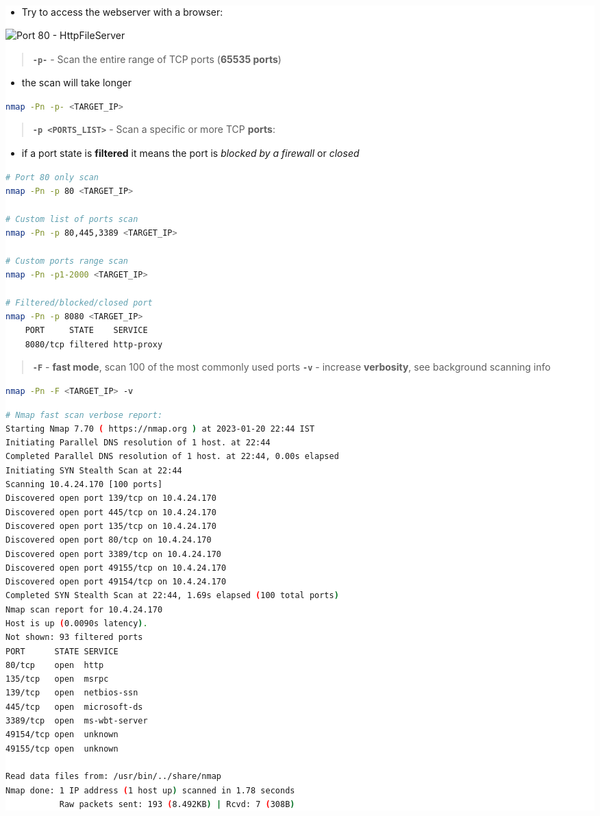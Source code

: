 * Try to access the webserver with a browser:

![Port 80 - HttpFileServer](.gitbook/assets/image-20230120175052915.png)

> **`-p-`** - Scan the entire range of TCP ports (**65535 ports**)

* the scan will take longer

```bash
nmap -Pn -p- <TARGET_IP>
```

> **`-p <PORTS_LIST>`** - Scan a specific or more TCP **ports**:

* if a port state is **filtered** it means the port is _blocked by a firewall_ or _closed_

```bash
# Port 80 only scan
nmap -Pn -p 80 <TARGET_IP>

# Custom list of ports scan
nmap -Pn -p 80,445,3389 <TARGET_IP>

# Custom ports range scan
nmap -Pn -p1-2000 <TARGET_IP>

# Filtered/blocked/closed port
nmap -Pn -p 8080 <TARGET_IP>
    PORT     STATE    SERVICE
    8080/tcp filtered http-proxy
```

> **`-F`** - **fast mode**, scan 100 of the most commonly used ports **`-v`** - increase **verbosity**, see background scanning info

```bash
nmap -Pn -F <TARGET_IP> -v
```

```bash
# Nmap fast scan verbose report:
Starting Nmap 7.70 ( https://nmap.org ) at 2023-01-20 22:44 IST
Initiating Parallel DNS resolution of 1 host. at 22:44
Completed Parallel DNS resolution of 1 host. at 22:44, 0.00s elapsed
Initiating SYN Stealth Scan at 22:44
Scanning 10.4.24.170 [100 ports]
Discovered open port 139/tcp on 10.4.24.170
Discovered open port 445/tcp on 10.4.24.170
Discovered open port 135/tcp on 10.4.24.170
Discovered open port 80/tcp on 10.4.24.170
Discovered open port 3389/tcp on 10.4.24.170
Discovered open port 49155/tcp on 10.4.24.170
Discovered open port 49154/tcp on 10.4.24.170
Completed SYN Stealth Scan at 22:44, 1.69s elapsed (100 total ports)
Nmap scan report for 10.4.24.170
Host is up (0.0090s latency).
Not shown: 93 filtered ports
PORT      STATE SERVICE
80/tcp    open  http
135/tcp   open  msrpc
139/tcp   open  netbios-ssn
445/tcp   open  microsoft-ds
3389/tcp  open  ms-wbt-server
49154/tcp open  unknown
49155/tcp open  unknown

Read data files from: /usr/bin/../share/nmap
Nmap done: 1 IP address (1 host up) scanned in 1.78 seconds
           Raw packets sent: 193 (8.492KB) | Rcvd: 7 (308B)
```